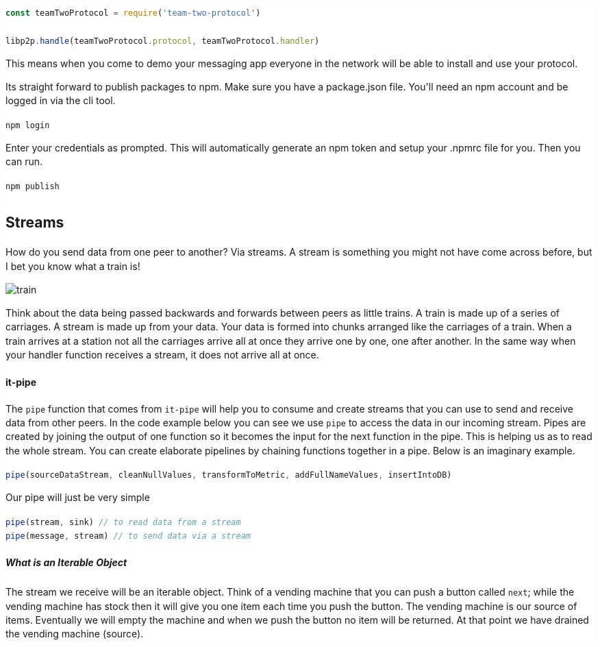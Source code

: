 ```javascript
const teamTwoProtocol = require('team-two-protocol')

libp2p.handle(teamTwoProtocol.protocol, teamTwoProtocol.handler)
```
This means when you come to demo your messaging app everyone in the network will be able to install and use your protocol.

Its straight forward to publish packages to npm. Make sure you have a package.json file. You'll need an npm account and be logged in via the cli tool.
```sh
npm login
```
Enter your credentials as prompted. This will automatically generate an npm token and setup your .npmrc file for you. Then you can run.
```sh
npm publish
```

## Streams

How do you send data from one peer to another? Via streams. A stream is something you might not have come across before, but I bet you know what a train is!

![train](https://cdn.happyrail.com/images/cropped/1080/190/uploads/media/000003/mountains.jpg)

Think about the data being passed backwards and forwards between peers as little trains. A train is made up of a series of carriages. A stream is made up from your data. Your data is formed into chunks arranged like the carriages of a train. When a train arrives at a station not all the carriages arrive all at once they arrive one by one, one after another. In the same way when your handler function receives a stream, it does not arrive all at once.

#### it-pipe

The `pipe` function that comes from `it-pipe` will help you to consume and create streams that you can use to send and receive data from other peers. In the code example below you can see we use `pipe` to access the data in our incoming stream. Pipes are created by joining the output of one function so it becomes the input for the next function in the pipe. This is helping us as to read the whole stream. You can create elaborate pipelines by chaining functions together in a pipe. Below is an imaginary example.

```javascript
pipe(sourceDataStream, cleanNullValues, transformToMetric, addFullNameValues, insertIntoDB)
```
Our pipe will just be very simple

```javascript
pipe(stream, sink) // to read data from a stream
pipe(message, stream) // to send data via a stream
```

##### What is an Iterable Object

The stream we receive will be an iterable object. Think of a vending machine that you can push a button called `next`; while the vending machine has stock then it will give you one item each time you push the button. The vending machine is our source of items. Eventually we will empty the machine and when we push the button no item will be returned. At that point we have drained the vending machine (source).
